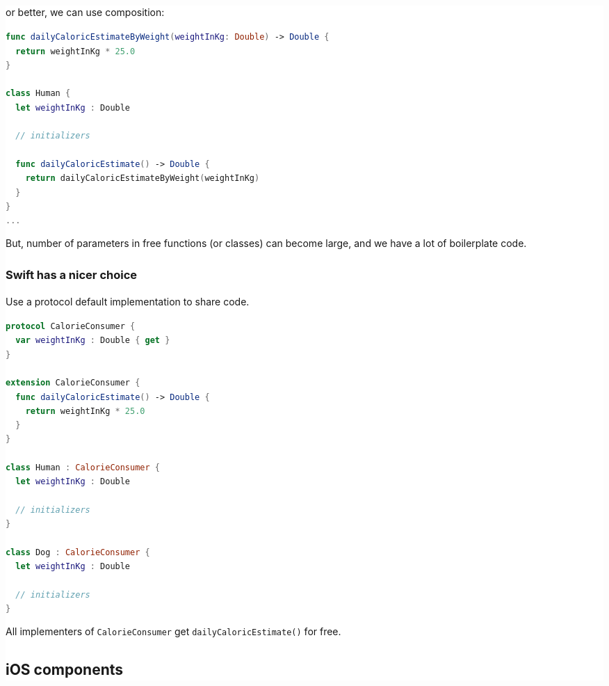 
or better, we can use composition:
```swift
func dailyCaloricEstimateByWeight(weightInKg: Double) -> Double {
  return weightInKg * 25.0
}

class Human {
  let weightInKg : Double

  // initializers

  func dailyCaloricEstimate() -> Double {
    return dailyCaloricEstimateByWeight(weightInKg)
  }
}
...
```
But, number of parameters in free functions (or classes) can become large, and we have a lot of boilerplate code.


### Swift has a nicer choice
Use a protocol default implementation to share code.

```swift
protocol CalorieConsumer {
  var weightInKg : Double { get }
}

extension CalorieConsumer {
  func dailyCaloricEstimate() -> Double {
    return weightInKg * 25.0
  }
}

class Human : CalorieConsumer {
  let weightInKg : Double

  // initializers
}

class Dog : CalorieConsumer {
  let weightInKg : Double

  // initializers
}
```
All implementers of `CalorieConsumer` get `dailyCaloricEstimate()` for free.



## iOS components
